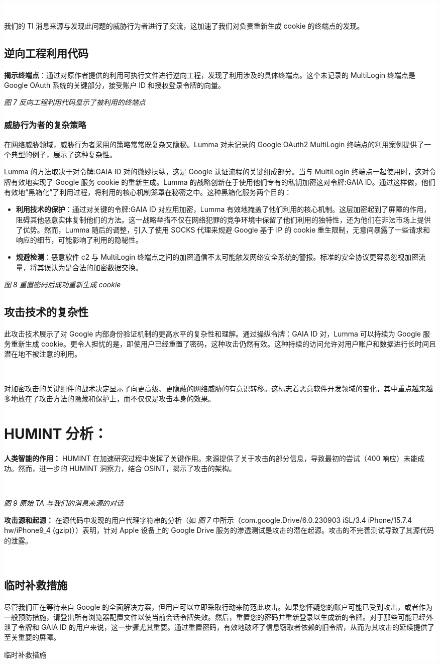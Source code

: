 ‍

我们的 TI 消息来源与发现此问题的威胁行为者进行了交流，这加速了我们对负责重新生成 cookie 的终端点的发现。

## **逆向工程利用代码**

**揭示终端点**：通过对原作者提供的利用可执行文件进行逆向工程，发现了利用涉及的具体终端点。这个未记录的 MultiLogin 终端点是 Google OAuth 系统的关键部分，接受账户 ID 和授权登录令牌的向量。

*图 7 反向工程利用代码显示了被利用的终端点*

### **威胁行为者的复杂策略**

在网络威胁领域，威胁行为者采用的策略常常既复杂又隐秘。Lumma 对未记录的 Google OAuth2 MultiLogin 终端点的利用案例提供了一个典型的例子，展示了这种复杂性。

Lumma 的方法取决于对令牌:GAIA ID 对的微妙操纵，这是 Google 认证流程的关键组成部分。当与 MultiLogin 终端点一起使用时，这对令牌有效地实现了 Google 服务 cookie 的重新生成。Lumma 的战略创新在于使用他们专有的私钥加密这对令牌:GAIA ID。通过这样做，他们有效地“黑箱化”了利用过程，将利用的核心机制笼罩在秘密之中。这种黑箱化服务两个目的：

+   **利用技术的保护**：通过对关键的令牌:GAIA ID 对应用加密，Lumma 有效地掩盖了他们利用的核心机制。这层加密起到了屏障的作用，阻碍其他恶意实体复制他们的方法。这一战略举措不仅在网络犯罪的竞争环境中保留了他们利用的独特性，还为他们在非法市场上提供了优势。然而，Lumma 随后的调整，引入了使用 SOCKS 代理来规避 Google 基于 IP 的 cookie 重生限制，无意间暴露了一些请求和响应的细节，可能影响了利用的隐秘性。

+   **规避检测**：恶意软件 c2 与 MultiLogin 终端点之间的加密通信不太可能触发网络安全系统的警报。标准的安全协议更容易忽视加密流量，将其误认为是合法的加密数据交换。

*图 8 重置密码后成功重新生成 cookie*

## ‍**攻击技术的复杂性**

此攻击技术展示了对 Google 内部身份验证机制的更高水平的复杂性和理解。通过操纵令牌：GAIA ID 对，Lumma 可以持续为 Google 服务重新生成 cookie。更令人担忧的是，即使用户已经重置了密码，这种攻击仍然有效。这种持续的访问允许对用户账户和数据进行长时间且潜在地不被注意的利用。

‍

对加密攻击的关键组件的战术决定显示了向更高级、更隐蔽的网络威胁的有意识转移。这标志着恶意软件开发领域的变化，其中重点越来越多地放在了攻击方法的隐藏和保护上，而不仅仅是攻击本身的效果。

# **HUMINT 分析：**

**人类智能的作用：** HUMINT 在加速研究过程中发挥了关键作用。来源提供了关于攻击的部分信息，导致最初的尝试（400 响应）未能成功。然而，进一步的 HUMINT 洞察力，结合 OSINT，揭示了攻击的架构。

‍

*图 9 原始 TA 与我们的消息来源的对话*

‍**攻击源和起源：** 在源代码中发现的用户代理字符串的分析（如 *图 7* 中所示（com.google.Drive/6.0.230903 iSL/3.4 iPhone/15.7.4 hw/iPhone9_4 (gzip)））表明，针对 Apple 设备上的 Google Drive 服务的渗透测试是攻击的潜在起源。攻击的不完善测试导致了其源代码的泄露。

‍

## 临时补救措施

尽管我们正在等待来自 Google 的全面解决方案，但用户可以立即采取行动来防范此攻击。如果您怀疑您的账户可能已受到攻击，或者作为一般预防措施，请登出所有浏览器配置文件以使当前会话令牌失效。然后，重置您的密码并重新登录以生成新的令牌。对于那些可能已经外泄了令牌和 GAIA ID 的用户来说，这一步骤尤其重要。通过重置密码，有效地破坏了信息窃取者依赖的旧令牌，从而为其攻击的延续提供了至关重要的屏障。

临时补救措施
